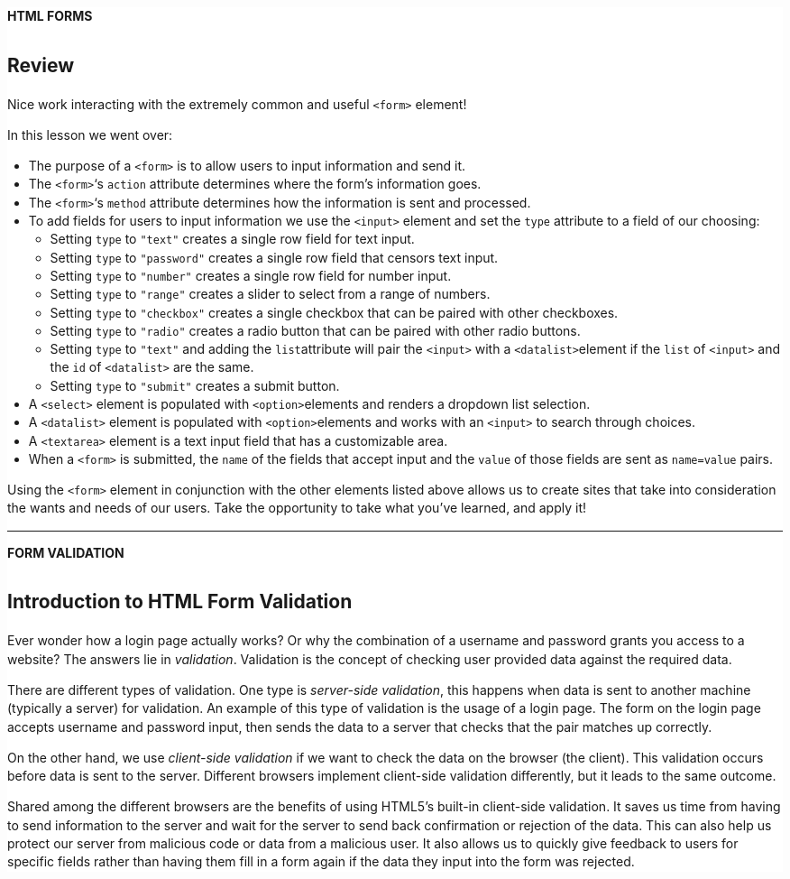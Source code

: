 
**HTML FORMS**

## **Review**

Nice work interacting with the extremely common and useful `<form>` element!

In this lesson we went over:

- The purpose of a `<form>` is to allow users to input information and send it.
- The `<form>`‘s `action` attribute determines where the form’s information goes.
- The `<form>`‘s `method` attribute determines how the information is sent and processed.
- To add fields for users to input information we use the `<input>` element and set the `type` attribute to a field of our choosing:
    - Setting `type` to `"text"` creates a single row field for text input.
    - Setting `type` to `"password"` creates a single row field that censors text input.
    - Setting `type` to `"number"` creates a single row field for number input.
    - Setting `type` to `"range"` creates a slider to select from a range of numbers.
    - Setting `type` to `"checkbox"` creates a single checkbox that can be paired with other checkboxes.
    - Setting `type` to `"radio"` creates a radio button that can be paired with other radio buttons.
    - Setting `type` to `"text"` and adding the `list`attribute will pair the `<input>` with a `<datalist>`element if the `list` of `<input>` and the `id` of `<datalist>` are the same.
    - Setting `type` to `"submit"` creates a submit button.
- A `<select>` element is populated with `<option>`elements and renders a dropdown list selection.
- A `<datalist>` element is populated with `<option>`elements and works with an `<input>` to search through choices.
- A `<textarea>` element is a text input field that has a customizable area.
- When a `<form>` is submitted, the `name` of the fields that accept input and the `value` of those fields are sent as `name=value` pairs.

Using the `<form>` element in conjunction with the other elements listed above allows us to create sites that take into consideration the wants and needs of our users. Take the opportunity to take what you’ve learned, and apply it!

---

**FORM VALIDATION**

## **Introduction to HTML Form Validation**

Ever wonder how a login page actually works? Or why the combination of a username and password grants you access to a website? The answers lie in *validation*. Validation is the concept of checking user provided data against the required data.

There are different types of validation. One type is *server-side validation*, this happens when data is sent to another machine (typically a server) for validation. An example of this type of validation is the usage of a login page. The form on the login page accepts username and password input, then sends the data to a server that checks that the pair matches up correctly.

On the other hand, we use *client-side validation* if we want to check the data on the browser (the client). This validation occurs before data is sent to the server. Different browsers implement client-side validation differently, but it leads to the same outcome.

Shared among the different browsers are the benefits of using HTML5’s built-in client-side validation. It saves us time from having to send information to the server and wait for the server to send back confirmation or rejection of the data. This can also help us protect our server from malicious code or data from a malicious user. It also allows us to quickly give feedback to users for specific fields rather than having them fill in a form again if the data they input into the form was rejected.
